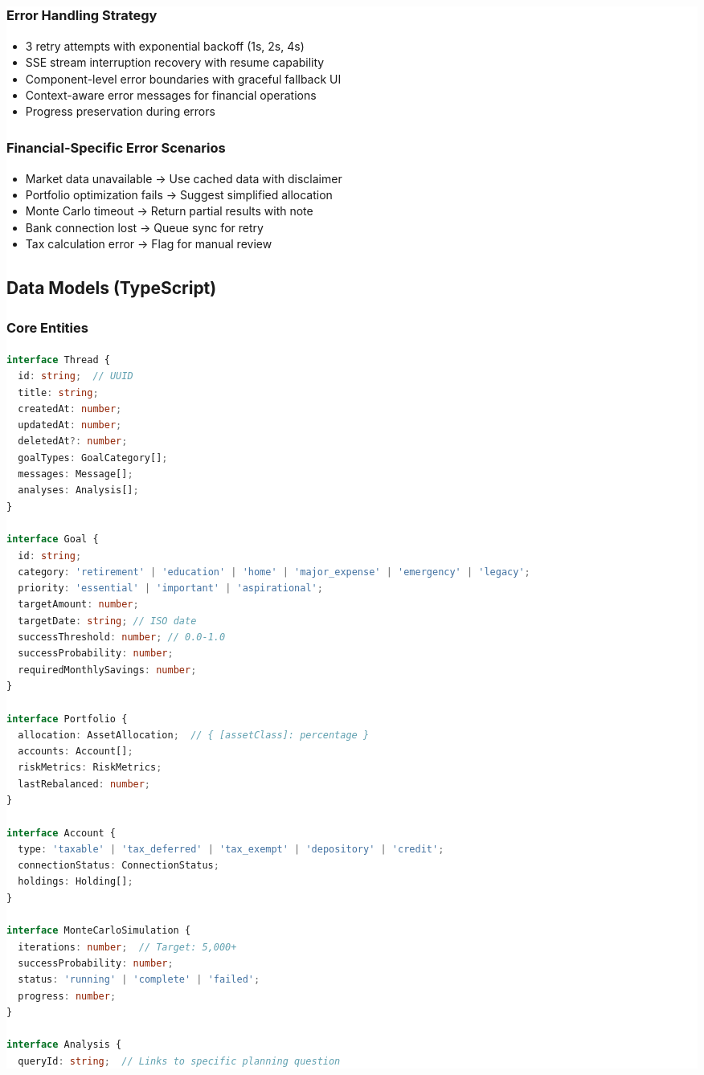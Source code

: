 ### Error Handling Strategy
- 3 retry attempts with exponential backoff (1s, 2s, 4s)
- SSE stream interruption recovery with resume capability
- Component-level error boundaries with graceful fallback UI
- Context-aware error messages for financial operations
- Progress preservation during errors

### Financial-Specific Error Scenarios
- Market data unavailable → Use cached data with disclaimer
- Portfolio optimization fails → Suggest simplified allocation
- Monte Carlo timeout → Return partial results with note
- Bank connection lost → Queue sync for retry
- Tax calculation error → Flag for manual review

## Data Models (TypeScript)

### Core Entities
```typescript
interface Thread {
  id: string;  // UUID
  title: string;
  createdAt: number;
  updatedAt: number;
  deletedAt?: number;
  goalTypes: GoalCategory[];
  messages: Message[];
  analyses: Analysis[];
}

interface Goal {
  id: string;
  category: 'retirement' | 'education' | 'home' | 'major_expense' | 'emergency' | 'legacy';
  priority: 'essential' | 'important' | 'aspirational';
  targetAmount: number;
  targetDate: string; // ISO date
  successThreshold: number; // 0.0-1.0
  successProbability: number;
  requiredMonthlySavings: number;
}

interface Portfolio {
  allocation: AssetAllocation;  // { [assetClass]: percentage }
  accounts: Account[];
  riskMetrics: RiskMetrics;
  lastRebalanced: number;
}

interface Account {
  type: 'taxable' | 'tax_deferred' | 'tax_exempt' | 'depository' | 'credit';
  connectionStatus: ConnectionStatus;
  holdings: Holding[];
}

interface MonteCarloSimulation {
  iterations: number;  // Target: 5,000+
  successProbability: number;
  status: 'running' | 'complete' | 'failed';
  progress: number;
}

interface Analysis {
  queryId: string;  // Links to specific planning question
```